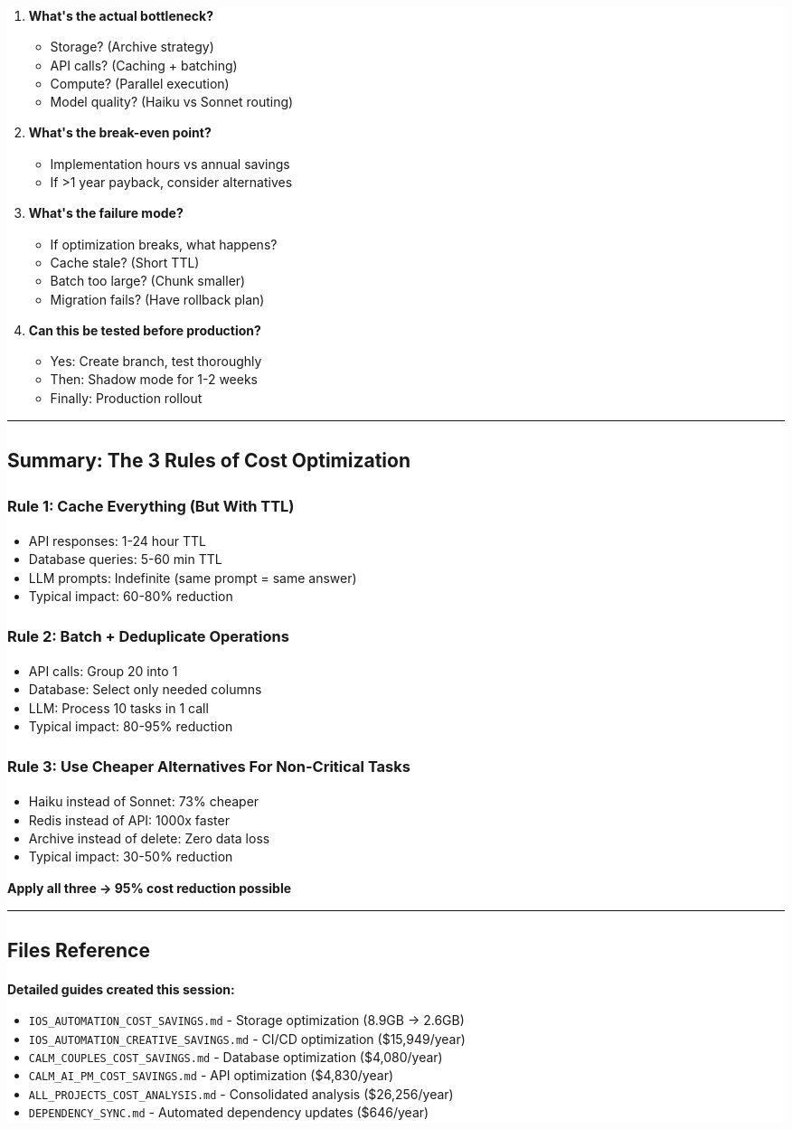 1. **What's the actual bottleneck?**
   - Storage? (Archive strategy)
   - API calls? (Caching + batching)
   - Compute? (Parallel execution)
   - Model quality? (Haiku vs Sonnet routing)

2. **What's the break-even point?**
   - Implementation hours vs annual savings
   - If >1 year payback, consider alternatives

3. **What's the failure mode?**
   - If optimization breaks, what happens?
   - Cache stale? (Short TTL)
   - Batch too large? (Chunk smaller)
   - Migration fails? (Have rollback plan)

4. **Can this be tested before production?**
   - Yes: Create branch, test thoroughly
   - Then: Shadow mode for 1-2 weeks
   - Finally: Production rollout

---

## Summary: The 3 Rules of Cost Optimization

### Rule 1: Cache Everything (But With TTL)
- API responses: 1-24 hour TTL
- Database queries: 5-60 min TTL
- LLM prompts: Indefinite (same prompt = same answer)
- Typical impact: 60-80% reduction

### Rule 2: Batch + Deduplicate Operations
- API calls: Group 20 into 1
- Database: Select only needed columns
- LLM: Process 10 tasks in 1 call
- Typical impact: 80-95% reduction

### Rule 3: Use Cheaper Alternatives For Non-Critical Tasks
- Haiku instead of Sonnet: 73% cheaper
- Redis instead of API: 1000x faster
- Archive instead of delete: Zero data loss
- Typical impact: 30-50% reduction

**Apply all three → 95% cost reduction possible**

---

## Files Reference

**Detailed guides created this session:**
- `IOS_AUTOMATION_COST_SAVINGS.md` - Storage optimization (8.9GB → 2.6GB)
- `IOS_AUTOMATION_CREATIVE_SAVINGS.md` - CI/CD optimization ($15,949/year)
- `CALM_COUPLES_COST_SAVINGS.md` - Database optimization ($4,080/year)
- `CALM_AI_PM_COST_SAVINGS.md` - API optimization ($4,830/year)
- `ALL_PROJECTS_COST_ANALYSIS.md` - Consolidated analysis ($26,256/year)
- `DEPENDENCY_SYNC.md` - Automated dependency updates ($646/year)
